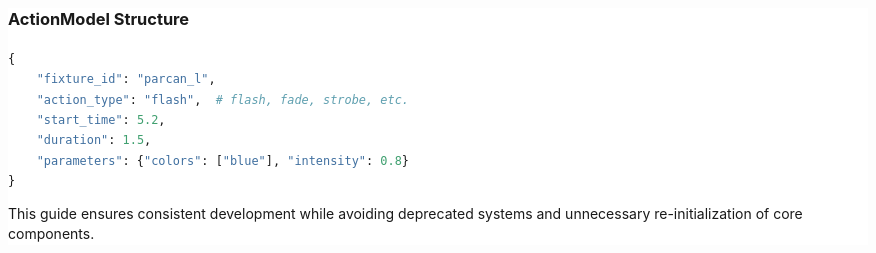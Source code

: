 ### ActionModel Structure
```python
{
    "fixture_id": "parcan_l",
    "action_type": "flash",  # flash, fade, strobe, etc.
    "start_time": 5.2,
    "duration": 1.5,
    "parameters": {"colors": ["blue"], "intensity": 0.8}
}
```

This guide ensures consistent development while avoiding deprecated systems and unnecessary re-initialization of core components.
